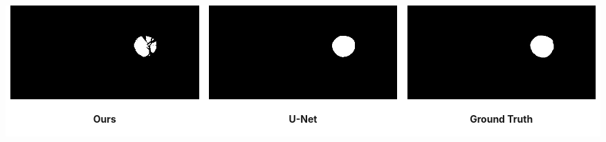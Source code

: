 <div style="display: flex; justify-content: space-between;">
    <div style="text-align: center;">
        <img src=".examples/image19.jpg" alt="Image 1" style="width:95%;">
        <p><b>Ours</b></p>
    </div>
    <div style="text-align: center;">
        <img src=".examples/image20.jpg" alt="Image 2" style="width:95%;">
        <p> <b>U-Net</b></p>
    </div>
    <div style="text-align: center;">
        <img src=".examples/image21.jpg" alt="Image 2" style="width:95%;">
        <p> <b>Ground Truth</b> </p>
    </div>
</div>
